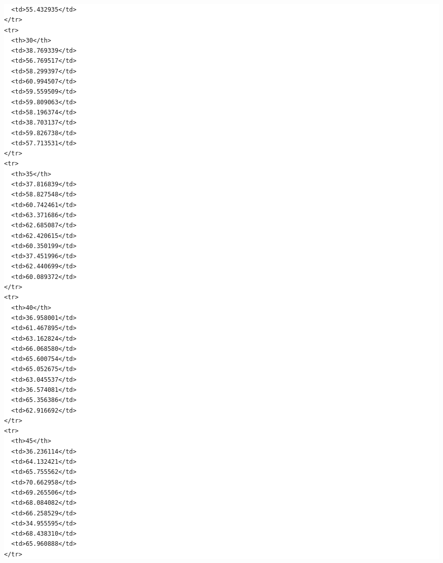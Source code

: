       <td>55.432935</td>
    </tr>
    <tr>
      <th>30</th>
      <td>38.769339</td>
      <td>56.769517</td>
      <td>58.299397</td>
      <td>60.994507</td>
      <td>59.559509</td>
      <td>59.809063</td>
      <td>58.196374</td>
      <td>38.703137</td>
      <td>59.826738</td>
      <td>57.713531</td>
    </tr>
    <tr>
      <th>35</th>
      <td>37.816839</td>
      <td>58.827548</td>
      <td>60.742461</td>
      <td>63.371686</td>
      <td>62.685087</td>
      <td>62.420615</td>
      <td>60.350199</td>
      <td>37.451996</td>
      <td>62.440699</td>
      <td>60.089372</td>
    </tr>
    <tr>
      <th>40</th>
      <td>36.958001</td>
      <td>61.467895</td>
      <td>63.162824</td>
      <td>66.068580</td>
      <td>65.600754</td>
      <td>65.052675</td>
      <td>63.045537</td>
      <td>36.574081</td>
      <td>65.356386</td>
      <td>62.916692</td>
    </tr>
    <tr>
      <th>45</th>
      <td>36.236114</td>
      <td>64.132421</td>
      <td>65.755562</td>
      <td>70.662958</td>
      <td>69.265506</td>
      <td>68.084082</td>
      <td>66.258529</td>
      <td>34.955595</td>
      <td>68.438310</td>
      <td>65.960888</td>
    </tr>
  </tbody>
</table>
</div>
